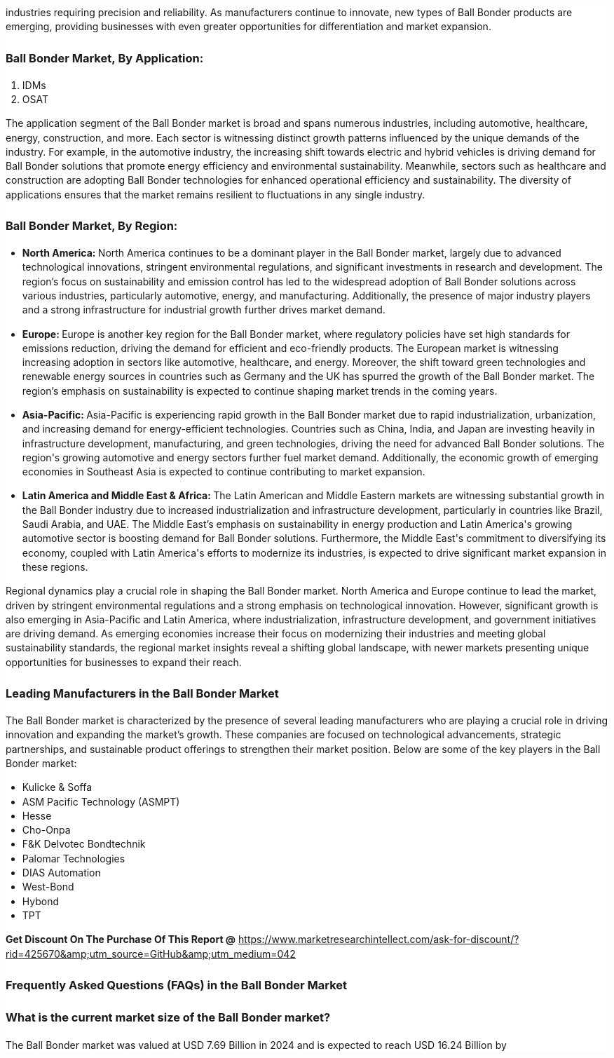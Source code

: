 industries requiring precision and reliability. As manufacturers continue to innovate, new types of Ball Bonder products are emerging, providing businesses with even greater opportunities for differentiation and market expansion.</p><h3>Ball Bonder Market,&nbsp;By Application:</h3><ol><li>IDMs<li> OSAT</li></ol><p>The application segment of the Ball Bonder market is broad and spans numerous industries, including automotive, healthcare, energy, construction, and more. Each sector is witnessing distinct growth patterns influenced by the unique demands of the industry. For example, in the automotive industry, the increasing shift towards electric and hybrid vehicles is driving demand for Ball Bonder solutions that promote energy efficiency and environmental sustainability. Meanwhile, sectors such as healthcare and construction are adopting Ball Bonder technologies for enhanced operational efficiency and sustainability. The diversity of applications ensures that the market remains resilient to fluctuations in any single industry.</p><h3>Ball Bonder Market, By Region:</h3><ul><li><p><strong>North America:&nbsp;</strong>North America continues to be a dominant player in the Ball Bonder market, largely due to advanced technological innovations, stringent environmental regulations, and significant investments in research and development. The region&rsquo;s focus on sustainability and emission control has led to the widespread adoption of Ball Bonder solutions across various industries, particularly automotive, energy, and manufacturing. Additionally, the presence of major industry players and a strong infrastructure for industrial growth further drives market demand.</p></li><li><p><strong><strong>Europe:&nbsp;</strong></strong>Europe is another key region for the Ball Bonder market, where regulatory policies have set high standards for emissions reduction, driving the demand for efficient and eco-friendly products. The European market is witnessing increasing adoption in sectors like automotive, healthcare, and energy. Moreover, the shift toward green technologies and renewable energy sources in countries such as Germany and the UK has spurred the growth of the Ball Bonder market. The region&rsquo;s emphasis on sustainability is expected to continue shaping market trends in the coming years.</p></li><li><p><strong><strong>Asia-Pacific:&nbsp;</strong></strong>Asia-Pacific is experiencing rapid growth in the Ball Bonder market due to rapid industrialization, urbanization, and increasing demand for energy-efficient technologies. Countries such as China, India, and Japan are investing heavily in infrastructure development, manufacturing, and green technologies, driving the need for advanced Ball Bonder solutions. The region's growing automotive and energy sectors further fuel market demand. Additionally, the economic growth of emerging economies in Southeast Asia is expected to continue contributing to market expansion.</p></li><li><p><strong><strong>Latin America and Middle East &amp; Africa:&nbsp;</strong></strong>The Latin American and Middle Eastern markets are witnessing substantial growth in the Ball Bonder industry due to increased industrialization and infrastructure development, particularly in countries like Brazil, Saudi Arabia, and UAE. The Middle East&rsquo;s emphasis on sustainability in energy production and Latin America's growing automotive sector is boosting demand for Ball Bonder solutions. Furthermore, the Middle East's commitment to diversifying its economy, coupled with Latin America's efforts to modernize its industries, is expected to drive significant market expansion in these regions.</p></li></ul><p>Regional dynamics play a crucial role in shaping the Ball Bonder market. North America and Europe continue to lead the market, driven by stringent environmental regulations and a strong emphasis on technological innovation. However, significant growth is also emerging in Asia-Pacific and Latin America, where industrialization, infrastructure development, and government initiatives are driving demand. As emerging economies increase their focus on modernizing their industries and meeting global sustainability standards, the regional market insights reveal a shifting global landscape, with newer markets presenting unique opportunities for businesses to expand their reach.</p><h3><strong>Leading Manufacturers in the Ball Bonder Market</strong></h3><p>The Ball Bonder market is characterized by the presence of several leading manufacturers who are playing a crucial role in driving innovation and expanding the market&rsquo;s growth. These companies are focused on technological advancements, strategic partnerships, and sustainable product offerings to strengthen their market position. Below are some of the key players in the Ball Bonder market:</p></div><div class="article-main__content" data-test-id="publishing-text-block"><ul><li><span class="">Kulicke & Soffa<li> ASM Pacific Technology (ASMPT)<li> Hesse<li> Cho-Onpa<li> F&K Delvotec Bondtechnik<li> Palomar Technologies<li> DIAS Automation<li> West-Bond<li> Hybond<li> TPT</span></li></ul></div><div class="article-main__content" data-test-id="publishing-text-block"><p><span class="font-[700]"><strong>Get Discount On The Purchase Of This Report @</strong> <a href="https://www.marketresearchintellect.com/ask-for-discount/?rid=425670&amp;utm_source=GitHub&amp;utm_medium=042" data-fr-linked="true">https://www.marketresearchintellect.com/ask-for-discount/?rid=425670&amp;utm_source=GitHub&amp;utm_medium=042</a></span></p></div><div class="article-main__content" data-test-id="publishing-text-block"><h3><strong>Frequently Asked Questions (FAQs) in the Ball Bonder Market</strong></h3><h3><strong>What is the current market size of the Ball Bonder market?</strong></h3><p>The Ball Bonder market was valued at USD 7.69 Billion in 2024 and is expected to reach USD 16.24 Billion by